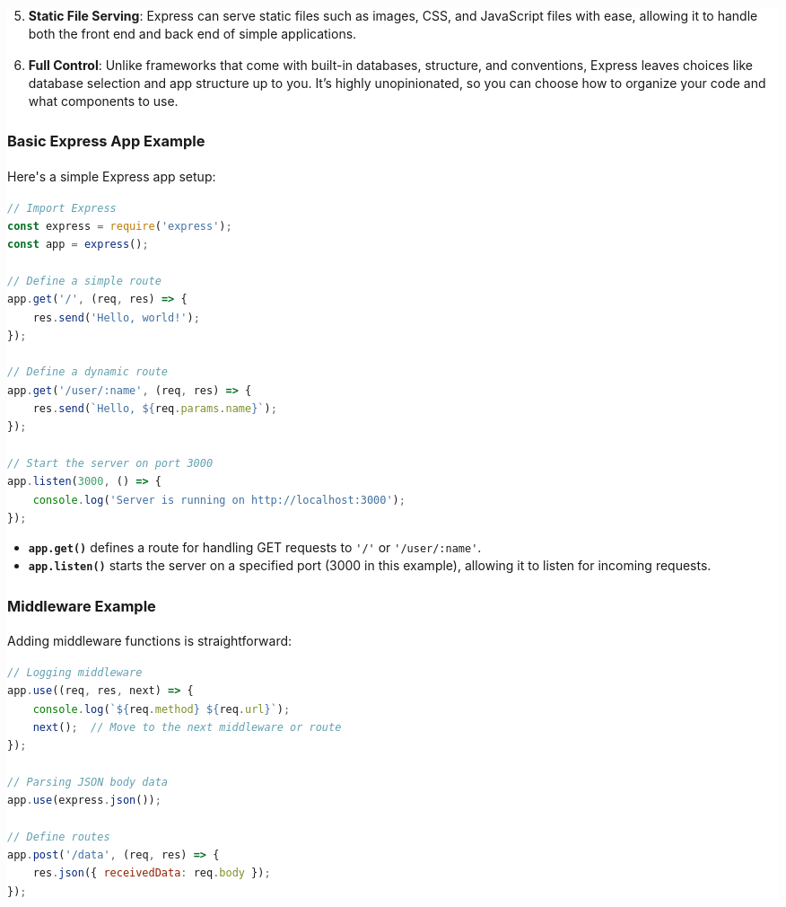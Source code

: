 5. **Static File Serving**: Express can serve static files such as images, CSS, and JavaScript files with ease, allowing it to handle both the front end and back end of simple applications.

6. **Full Control**: Unlike frameworks that come with built-in databases, structure, and conventions, Express leaves choices like database selection and app structure up to you. It’s highly unopinionated, so you can choose how to organize your code and what components to use.

### Basic Express App Example

Here's a simple Express app setup:

```javascript
// Import Express
const express = require('express');
const app = express();

// Define a simple route
app.get('/', (req, res) => {
    res.send('Hello, world!');
});

// Define a dynamic route
app.get('/user/:name', (req, res) => {
    res.send(`Hello, ${req.params.name}`);
});

// Start the server on port 3000
app.listen(3000, () => {
    console.log('Server is running on http://localhost:3000');
});
```

- **`app.get()`** defines a route for handling GET requests to `'/'` or `'/user/:name'`.
- **`app.listen()`** starts the server on a specified port (3000 in this example), allowing it to listen for incoming requests.

### Middleware Example

Adding middleware functions is straightforward:

```javascript
// Logging middleware
app.use((req, res, next) => {
    console.log(`${req.method} ${req.url}`);
    next();  // Move to the next middleware or route
});

// Parsing JSON body data
app.use(express.json());

// Define routes
app.post('/data', (req, res) => {
    res.json({ receivedData: req.body });
});
```
